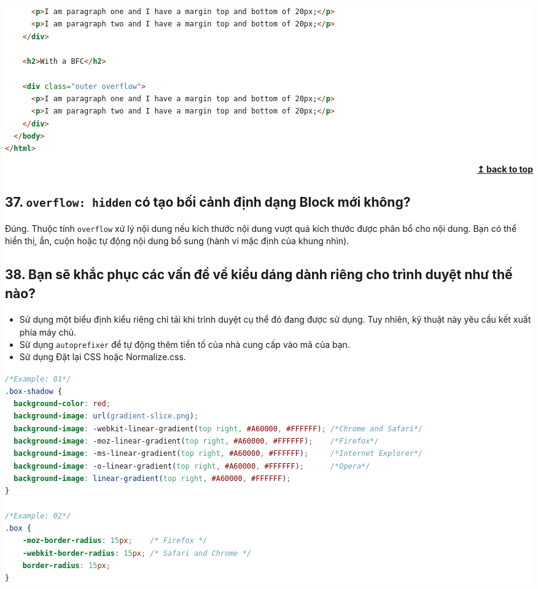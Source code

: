 ```html
      <p>I am paragraph one and I have a margin top and bottom of 20px;</p>
      <p>I am paragraph two and I have a margin top and bottom of 20px;</p>
    </div>

    <h2>With a BFC</h2>

    <div class="outer overflow">
      <p>I am paragraph one and I have a margin top and bottom of 20px;</p>
      <p>I am paragraph two and I have a margin top and bottom of 20px;</p>
    </div>
  </body>
</html>
```

<div align="right">
    <b><a href="#">↥ back to top</a></b>
</div>

## 37. `overflow: hidden` có tạo bối cảnh định dạng Block mới không?

Đúng. Thuộc tính `overflow` xử lý nội dung nếu kích thước nội dung vượt quá kích thước được phân bổ cho nội dung. Bạn có thể hiển thị, ẩn, cuộn hoặc tự động nội dung bổ sung (hành vi mặc định của khung nhìn).

## 38. Bạn sẽ khắc phục các vấn đề về kiểu dáng dành riêng cho trình duyệt như thế nào?

* Sử dụng một biểu định kiểu riêng chỉ tải khi trình duyệt cụ thể đó đang được sử dụng. Tuy nhiên, kỹ thuật này yêu cầu kết xuất phía máy chủ.
* Sử dụng `autoprefixer` để tự động thêm tiền tố của nhà cung cấp vào mã của bạn.
* Sử dụng Đặt lại CSS hoặc Normalize.css.

```css
/*Example: 01*/
.box-shadow {
  background-color: red;
  background-image: url(gradient-slice.png);
  background-image: -webkit-linear-gradient(top right, #A60000, #FFFFFF); /*Chrome and Safari*/
  background-image: -moz-linear-gradient(top right, #A60000, #FFFFFF); 	  /*Firefox*/
  background-image: -ms-linear-gradient(top right, #A60000, #FFFFFF);     /*Internet Explorer*/
  background-image: -o-linear-gradient(top right, #A60000, #FFFFFF);      /*Opera*/
  background-image: linear-gradient(top right, #A60000, #FFFFFF);
}

/*Example: 02*/
.box {
	-moz-border-radius: 15px;    /* Firefox */
	-webkit-border-radius: 15px; /* Safari and Chrome */
	border-radius: 15px;
}
```
